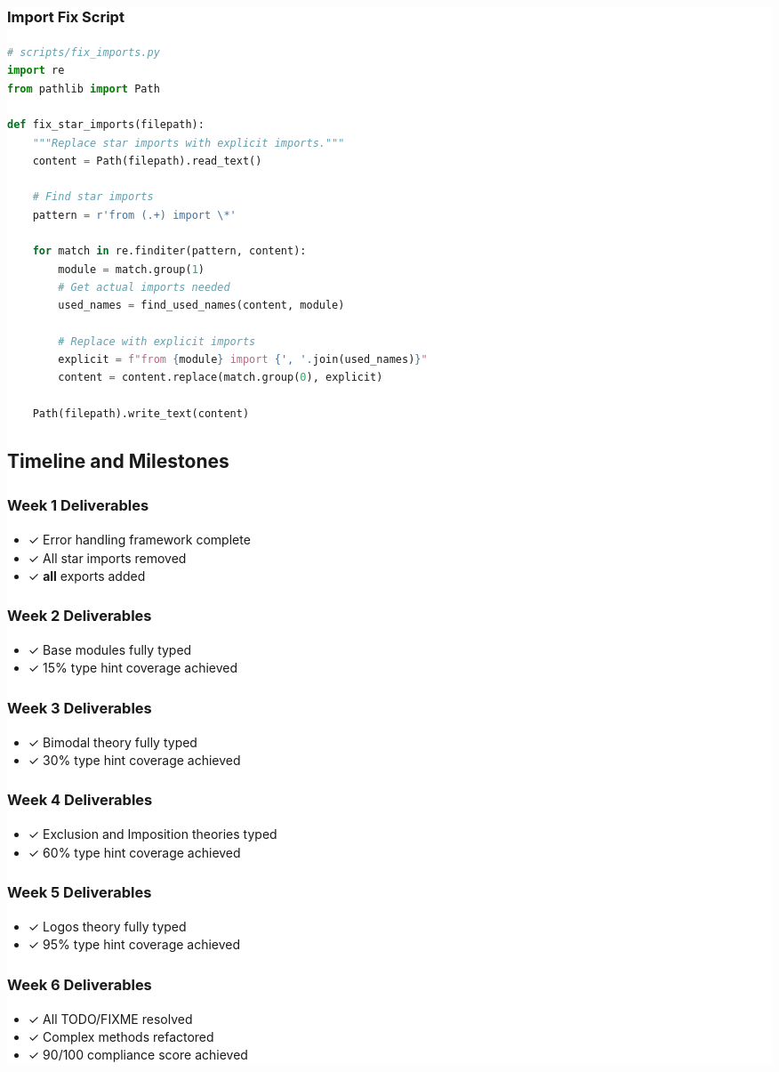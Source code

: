 ### Import Fix Script
```python
# scripts/fix_imports.py
import re
from pathlib import Path

def fix_star_imports(filepath):
    """Replace star imports with explicit imports."""
    content = Path(filepath).read_text()
    
    # Find star imports
    pattern = r'from (.+) import \*'
    
    for match in re.finditer(pattern, content):
        module = match.group(1)
        # Get actual imports needed
        used_names = find_used_names(content, module)
        
        # Replace with explicit imports
        explicit = f"from {module} import {', '.join(used_names)}"
        content = content.replace(match.group(0), explicit)
    
    Path(filepath).write_text(content)
```

## Timeline and Milestones

### Week 1 Deliverables
- ✓ Error handling framework complete
- ✓ All star imports removed
- ✓ __all__ exports added

### Week 2 Deliverables
- ✓ Base modules fully typed
- ✓ 15% type hint coverage achieved

### Week 3 Deliverables
- ✓ Bimodal theory fully typed
- ✓ 30% type hint coverage achieved

### Week 4 Deliverables
- ✓ Exclusion and Imposition theories typed
- ✓ 60% type hint coverage achieved

### Week 5 Deliverables
- ✓ Logos theory fully typed
- ✓ 95% type hint coverage achieved

### Week 6 Deliverables
- ✓ All TODO/FIXME resolved
- ✓ Complex methods refactored
- ✓ 90/100 compliance score achieved
